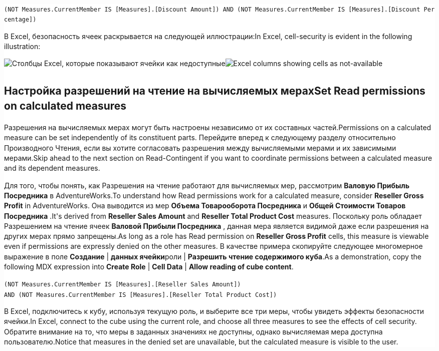 ```  
(NOT Measures.CurrentMember IS [Measures].[Discount Amount]) AND (NOT Measures.CurrentMember IS [Measures].[Discount Percentage])  
```  
  
 <span data-ttu-id="84f92-146">В Excel, безопасность ячеек раскрывается на следующей иллюстрации:</span><span class="sxs-lookup"><span data-stu-id="84f92-146">In Excel, cell-security is evident in the following illustration:</span></span>  
  
 <span data-ttu-id="84f92-147">![Столбцы Excel, которые показывают ячейки как недоступные](../media/ssas-permscellshidemeasure.png "Столбцы Excel, которые показывают ячейки как недоступные")</span><span class="sxs-lookup"><span data-stu-id="84f92-147">![Excel columns showing cells as not-available](../media/ssas-permscellshidemeasure.png "Excel columns showing cells as not-available")</span></span>  
  
## <a name="set-read-permissions-on-calculated-measures"></a><span data-ttu-id="84f92-148">Настройка разрешений на чтение на вычисляемых мерах</span><span class="sxs-lookup"><span data-stu-id="84f92-148">Set Read permissions on calculated measures</span></span>  
 <span data-ttu-id="84f92-149">Разрешения на вычисляемых мерах могут быть настроены независимо от их составных частей.</span><span class="sxs-lookup"><span data-stu-id="84f92-149">Permissions on a calculated measure can be set independently of its constituent parts.</span></span> <span data-ttu-id="84f92-150">Перейдите вперед к следующему разделу относительно Производного Чтения, если вы хотите согласовать разрешения между вычисляемыми мерами и их зависимыми мерами.</span><span class="sxs-lookup"><span data-stu-id="84f92-150">Skip ahead to the next section on Read-Contingent if you want to coordinate permissions between a calculated measure and its dependent measures.</span></span>  
  
 <span data-ttu-id="84f92-151">Для того, чтобы понять, как Разрешения на чтение работают для вычисляемых мер, рассмотрим **Валовую Прибыль Посредника** в AdventureWorks.</span><span class="sxs-lookup"><span data-stu-id="84f92-151">To understand how Read permissions work for a calculated measure, consider **Reseller Gross Profit** in AdventureWorks.</span></span> <span data-ttu-id="84f92-152">Она выводится из мер **Объема Товарооборота Посредника** и **Общей Стоимости Товаров Посредника** .</span><span class="sxs-lookup"><span data-stu-id="84f92-152">It's derived from **Reseller Sales Amount** and **Reseller Total Product Cost** measures.</span></span> <span data-ttu-id="84f92-153">Поскольку роль обладает Разрешением на чтение ячеек **Валовой Прибыли Посредника** , данная мера является видимой даже если разрешения на других мерах прямо запрещены.</span><span class="sxs-lookup"><span data-stu-id="84f92-153">As long as a role has Read permission on **Reseller Gross Profit** cells, this measure is viewable even if permissions are expressly denied on the other measures.</span></span> <span data-ttu-id="84f92-154">В качестве примера скопируйте следующее многомерное выражение в поле **Создание**  |  **данных ячейки**роли  |  **Разрешить чтение содержимого куба**.</span><span class="sxs-lookup"><span data-stu-id="84f92-154">As a demonstration, copy the following MDX expression into **Create Role** | **Cell Data** | **Allow reading of cube content**.</span></span>  
  
```  
(NOT Measures.CurrentMember IS [Measures].[Reseller Sales Amount])  
AND (NOT Measures.CurrentMember IS [Measures].[Reseller Total Product Cost])  
```  
  
 <span data-ttu-id="84f92-155">В Excel, подключитесь к кубу, используя текущую роль, и выберите все три меры, чтобы увидеть эффекты безопасности ячейки.</span><span class="sxs-lookup"><span data-stu-id="84f92-155">In Excel, connect to the cube using the current role, and choose all three measures to see the effects of cell security.</span></span> <span data-ttu-id="84f92-156">Обратите внимание на то, что меры в заданных значениях не доступны, однако вычисляемая мера доступна пользователю.</span><span class="sxs-lookup"><span data-stu-id="84f92-156">Notice that measures in the denied set are unavailable, but the calculated measure is visible to the user.</span></span>  
  